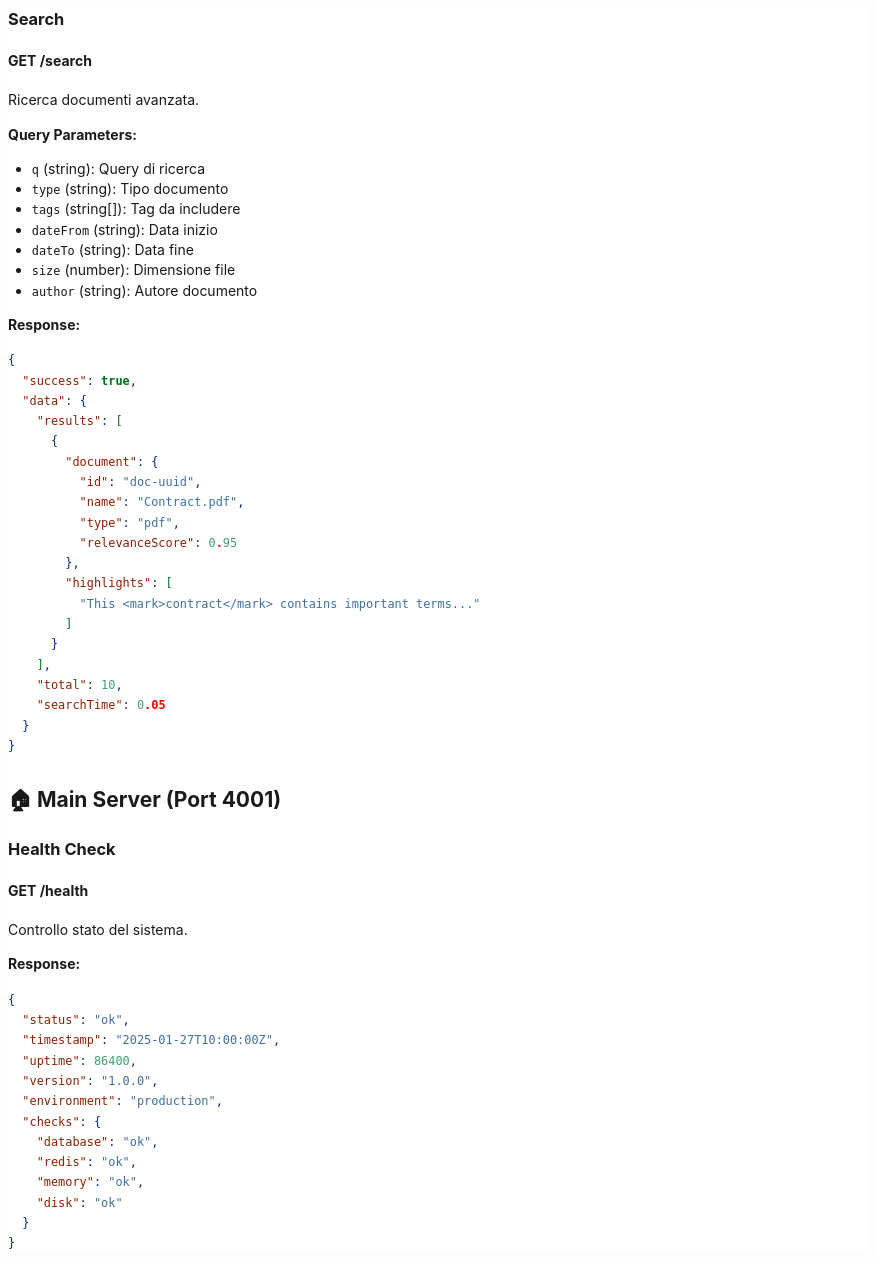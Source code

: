 ### Search

#### GET /search
Ricerca documenti avanzata.

**Query Parameters:**
- `q` (string): Query di ricerca
- `type` (string): Tipo documento
- `tags` (string[]): Tag da includere
- `dateFrom` (string): Data inizio
- `dateTo` (string): Data fine
- `size` (number): Dimensione file
- `author` (string): Autore documento

**Response:**
```json
{
  "success": true,
  "data": {
    "results": [
      {
        "document": {
          "id": "doc-uuid",
          "name": "Contract.pdf",
          "type": "pdf",
          "relevanceScore": 0.95
        },
        "highlights": [
          "This <mark>contract</mark> contains important terms..."
        ]
      }
    ],
    "total": 10,
    "searchTime": 0.05
  }
}
```

## 🏠 Main Server (Port 4001)

### Health Check

#### GET /health
Controllo stato del sistema.

**Response:**
```json
{
  "status": "ok",
  "timestamp": "2025-01-27T10:00:00Z",
  "uptime": 86400,
  "version": "1.0.0",
  "environment": "production",
  "checks": {
    "database": "ok",
    "redis": "ok",
    "memory": "ok",
    "disk": "ok"
  }
}
```
